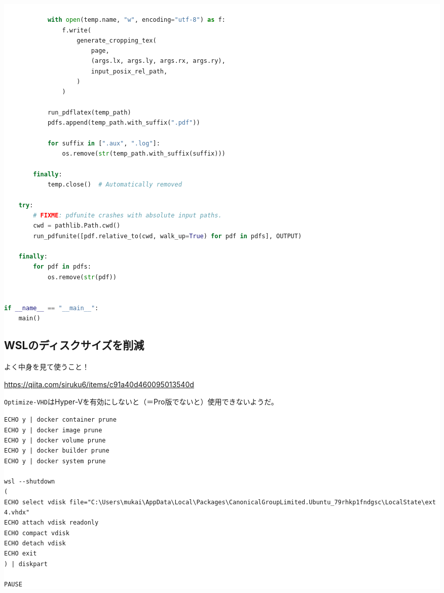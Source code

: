 ```py

            with open(temp.name, "w", encoding="utf-8") as f:
                f.write(
                    generate_cropping_tex(
                        page,
                        (args.lx, args.ly, args.rx, args.ry),
                        input_posix_rel_path,
                    )
                )

            run_pdflatex(temp_path)
            pdfs.append(temp_path.with_suffix(".pdf"))

            for suffix in [".aux", ".log"]:
                os.remove(str(temp_path.with_suffix(suffix)))

        finally:
            temp.close()  # Automatically removed

    try:
        # FIXME: pdfunite crashes with absolute input paths.
        cwd = pathlib.Path.cwd()
        run_pdfunite([pdf.relative_to(cwd, walk_up=True) for pdf in pdfs], OUTPUT)

    finally:
        for pdf in pdfs:
            os.remove(str(pdf))


if __name__ == "__main__":
    main()
```

## WSLのディスクサイズを削減

よく中身を見て使うこと！

https://qiita.com/siruku6/items/c91a40d460095013540d

`Optimize-VHD`はHyper-Vを有効にしないと（＝Pro版でないと）使用できないようだ。

```
ECHO y | docker container prune
ECHO y | docker image prune
ECHO y | docker volume prune
ECHO y | docker builder prune
ECHO y | docker system prune

wsl --shutdown
(
ECHO select vdisk file="C:\Users\mukai\AppData\Local\Packages\CanonicalGroupLimited.Ubuntu_79rhkp1fndgsc\LocalState\ext4.vhdx"
ECHO attach vdisk readonly
ECHO compact vdisk
ECHO detach vdisk
ECHO exit
) | diskpart

PAUSE
```
